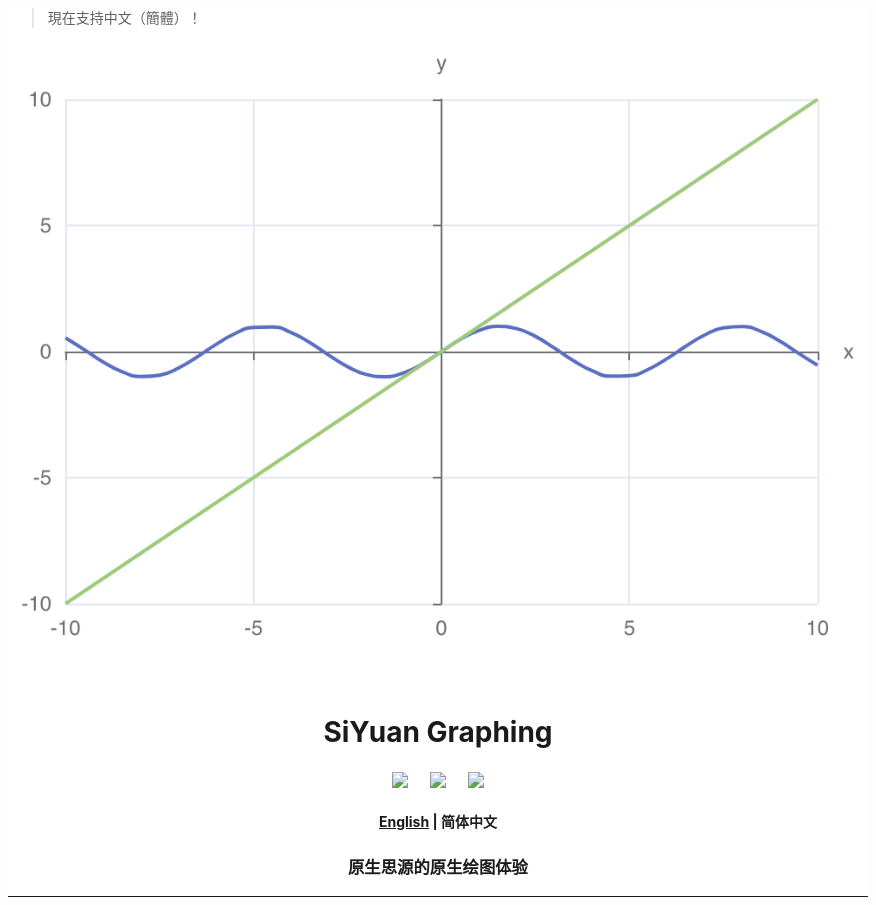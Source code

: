 > 現在支持中文（簡體）！

![multiple](doc/en_us/multiple.png)

<h1 align="center">SiYuan Graphing</h1>

<p align="center">
<img src="https://img.shields.io/badge/license-MIT-blue?style=plastic"><a> &emsp;
<img src="https://img.shields.io/badge/release-0.1.1-blue?style=plastic"><a> &emsp;
<img src="https://img.shields.io/badge/development-active-green?style=plastic"><a>
</p>

<h4 align="center">
<a href="README.md">English</a> | <b>简体中文</b>
</h4>

<h3 align="center">
<p>原生思源的原生绘图体验</p>
</h3>

---